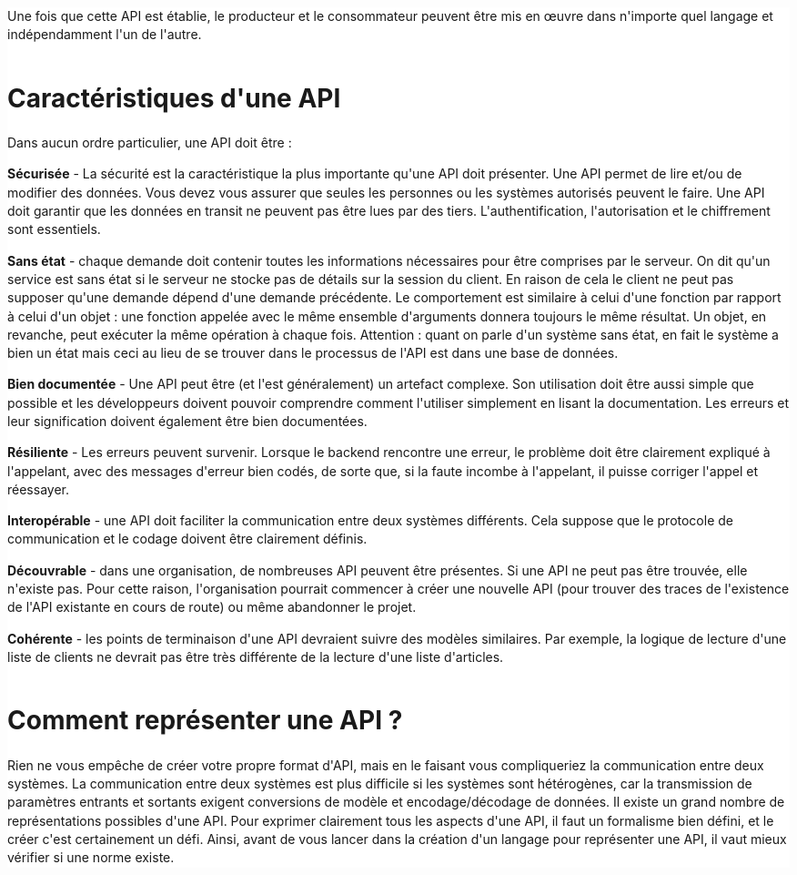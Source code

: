 Une fois que cette API est établie, le producteur et le consommateur peuvent être mis en œuvre dans n'importe quel langage et indépendamment l'un de l'autre.

# Caractéristiques d'une API

Dans aucun ordre particulier, une API doit être :

**Sécurisée** - La sécurité est la caractéristique la plus importante qu'une API doit présenter. Une API permet de lire et/ou de modifier des données. Vous devez vous assurer que seules les personnes ou les systèmes autorisés peuvent le faire. Une API doit garantir que les données en transit ne peuvent pas être lues par des tiers. L'authentification, l'autorisation et le chiffrement sont essentiels.

**Sans état** - chaque demande doit contenir toutes les informations nécessaires pour être comprises par le serveur. On dit qu'un service est sans état si le serveur ne stocke pas de détails sur la session du client. En raison de cela le client ne peut pas supposer qu'une demande dépend d'une demande précédente. Le comportement est similaire à celui d'une fonction par rapport à celui d'un objet : une fonction appelée avec le même ensemble d'arguments donnera toujours le même résultat. Un objet, en revanche, peut exécuter la même opération à chaque fois. Attention : quant on parle d'un système sans état, en fait le système a bien un état mais ceci au lieu de se trouver dans le processus de l'API est dans une base de données.

**Bien documentée** - Une API peut être (et l'est généralement) un artefact complexe. Son utilisation doit être aussi simple que possible et les développeurs doivent pouvoir comprendre comment l'utiliser simplement en lisant la documentation. Les erreurs et leur signification doivent également être bien documentées.

**Résiliente** - Les erreurs peuvent survenir. Lorsque le backend rencontre une erreur, le problème doit être clairement expliqué à l'appelant, avec des messages d'erreur bien codés, de sorte que, si la faute incombe à l'appelant, il puisse corriger l'appel et réessayer.

**Interopérable** - une API doit faciliter la communication entre deux systèmes différents. Cela suppose que le protocole de communication et le codage doivent être clairement définis.

**Découvrable** - dans une organisation, de nombreuses API peuvent être présentes. Si une API ne peut pas être trouvée, elle n'existe pas. Pour cette raison, l'organisation pourrait commencer à créer une nouvelle API (pour trouver des traces de l'existence de l'API existante en cours de route) ou même abandonner le projet.

**Cohérente** - les points de terminaison d'une API devraient suivre des modèles similaires. Par exemple, la logique de lecture d'une liste de clients ne devrait pas être très différente de la lecture d'une liste d'articles.

# Comment représenter une API ?

Rien ne vous empêche de créer votre propre format d'API, mais en le faisant vous compliqueriez la communication entre deux systèmes. La communication entre deux systèmes est plus difficile si les systèmes sont hétérogènes, car la transmission de paramètres entrants et sortants exigent conversions de modèle et encodage/décodage de données. Il existe un grand nombre de représentations possibles d'une API. Pour exprimer clairement tous les aspects d'une API, il faut un formalisme bien défini, et le créer c'est certainement un défi. Ainsi, avant de vous lancer dans la création d'un langage pour représenter une API, il vaut mieux vérifier si une norme existe.
